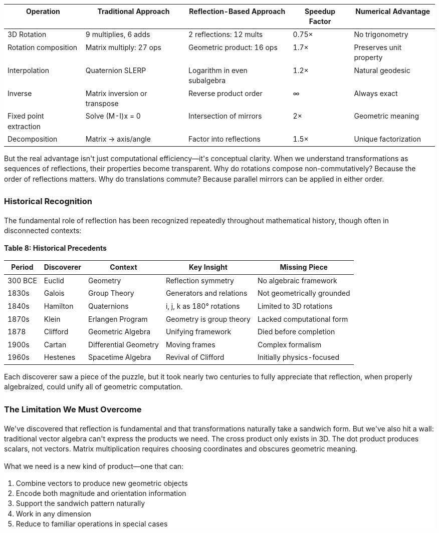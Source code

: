 | Operation | Traditional Approach | Reflection-Based Approach | Speedup Factor | Numerical Advantage |
|-----------|---------------------|--------------------------|----------------|-------------------|
| 3D Rotation | 9 multiplies, 6 adds | 2 reflections: 12 mults | 0.75× | No trigonometry |
| Rotation composition | Matrix multiply: 27 ops | Geometric product: 16 ops | 1.7× | Preserves unit property |
| Interpolation | Quaternion SLERP | Logarithm in even subalgebra | 1.2× | Natural geodesic |
| Inverse | Matrix inversion or transpose | Reverse product order | ∞ | Always exact |
| Fixed point extraction | Solve (M-I)x = 0 | Intersection of mirrors | 2× | Geometric meaning |
| Decomposition | Matrix → axis/angle | Factor into reflections | 1.5× | Unique factorization |

But the real advantage isn't just computational efficiency—it's conceptual clarity. When we understand transformations as sequences of reflections, their properties become transparent. Why do rotations compose non-commutatively? Because the order of reflections matters. Why do translations commute? Because parallel mirrors can be applied in either order.

### **Historical Recognition**

The fundamental role of reflection has been recognized repeatedly throughout mathematical history, though often in disconnected contexts:

**Table 8: Historical Precedents**

| Period | Discoverer | Context | Key Insight | Missing Piece |
|--------|------------|---------|-------------|---------------|
| 300 BCE | Euclid | Geometry | Reflection symmetry | No algebraic framework |
| 1830s | Galois | Group Theory | Generators and relations | Not geometrically grounded |
| 1840s | Hamilton | Quaternions | i, j, k as 180° rotations | Limited to 3D rotations |
| 1870s | Klein | Erlangen Program | Geometry is group theory | Lacked computational form |
| 1878 | Clifford | Geometric Algebra | Unifying framework | Died before completion |
| 1900s | Cartan | Differential Geometry | Moving frames | Complex formalism |
| 1960s | Hestenes | Spacetime Algebra | Revival of Clifford | Initially physics-focused |

Each discoverer saw a piece of the puzzle, but it took nearly two centuries to fully appreciate that reflection, when properly algebraized, could unify all of geometric computation.

### **The Limitation We Must Overcome**

We've discovered that reflection is fundamental and that transformations naturally take a sandwich form. But we've also hit a wall: traditional vector algebra can't express the products we need. The cross product only exists in 3D. The dot product produces scalars, not vectors. Matrix multiplication requires choosing coordinates and obscures geometric meaning.

What we need is a new kind of product—one that can:
1. Combine vectors to produce new geometric objects
2. Encode both magnitude and orientation information
3. Support the sandwich pattern naturally
4. Work in any dimension
5. Reduce to familiar operations in special cases

